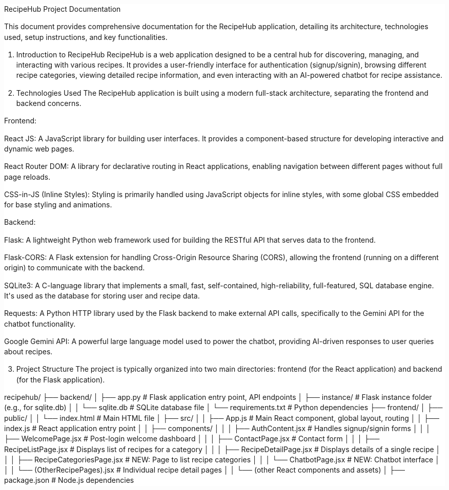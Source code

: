 RecipeHub Project Documentation

This document provides comprehensive documentation for the RecipeHub application, detailing its architecture, technologies used, setup instructions, and key functionalities.

1. Introduction to RecipeHub
RecipeHub is a web application designed to be a central hub for discovering, managing, and interacting with various recipes. It provides a user-friendly interface for authentication (signup/signin), browsing different recipe categories, viewing detailed recipe information, and even interacting with an AI-powered chatbot for recipe assistance.

2. Technologies Used
The RecipeHub application is built using a modern full-stack architecture, separating the frontend and backend concerns.

Frontend:

React JS: A JavaScript library for building user interfaces. It provides a component-based structure for developing interactive and dynamic web pages.

React Router DOM: A library for declarative routing in React applications, enabling navigation between different pages without full page reloads.

CSS-in-JS (Inline Styles): Styling is primarily handled using JavaScript objects for inline styles, with some global CSS embedded for base styling and animations.

Backend:

Flask: A lightweight Python web framework used for building the RESTful API that serves data to the frontend.

Flask-CORS: A Flask extension for handling Cross-Origin Resource Sharing (CORS), allowing the frontend (running on a different origin) to communicate with the backend.

SQLite3: A C-language library that implements a small, fast, self-contained, high-reliability, full-featured, SQL database engine. It's used as the database for storing user and recipe data.

Requests: A Python HTTP library used by the Flask backend to make external API calls, specifically to the Gemini API for the chatbot functionality.

Google Gemini API: A powerful large language model used to power the chatbot, providing AI-driven responses to user queries about recipes.

3. Project Structure
The project is typically organized into two main directories: frontend (for the React application) and backend (for the Flask application).

recipehub/
├── backend/
│   ├── app.py                  # Flask application entry point, API endpoints
│   ├── instance/               # Flask instance folder (e.g., for sqlite.db)
│   │   └── sqlite.db           # SQLite database file
│   └── requirements.txt        # Python dependencies
├── frontend/
│   ├── public/
│   │   └── index.html          # Main HTML file
│   ├── src/
│   │   ├── App.js              # Main React component, global layout, routing
│   │   ├── index.js            # React application entry point
│   │   ├── components/
│   │   │   ├── AuthContent.jsx       # Handles signup/signin forms
│   │   │   ├── WelcomePage.jsx       # Post-login welcome dashboard
│   │   │   ├── ContactPage.jsx       # Contact form
│   │   │   ├── RecipeListPage.jsx    # Displays list of recipes for a category
│   │   │   ├── RecipeDetailPage.jsx  # Displays details of a single recipe
│   │   │   ├── RecipeCategoriesPage.jsx # NEW: Page to list recipe categories
│   │   │   └── ChatbotPage.jsx       # NEW: Chatbot interface
│   │   │   └── (OtherRecipePages).jsx # Individual recipe detail pages
│   │   └── (other React components and assets)
│   ├── package.json            # Node.js dependencies